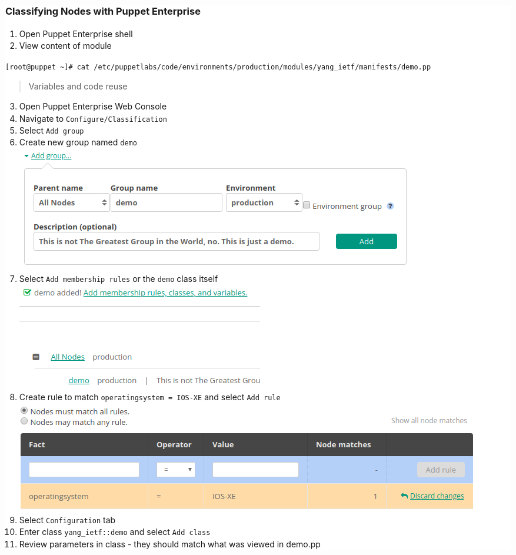 ### Classifying Nodes with Puppet Enterprise

1. Open Puppet Enterprise shell
2. View content of module
  ```shell
  [root@puppet ~]# cat /etc/puppetlabs/code/environments/production/modules/yang_ietf/manifests/demo.pp
  ```
  > Variables and code reuse
3. Open Puppet Enterprise Web Console
4. Navigate to `Configure/Classification`
5. Select `Add group`
6. Create new group named `demo`  
  ![class_group_demo](images/class_group_demo.png)
7. Select `Add membership rules` or the `demo` class itself  
  ![class_add_rules](images/class_add_rules.png)
8. Create rule to match `operatingsystem = IOS-XE` and select `Add rule`  
  ![class_rule_os](images/class_rule_os.png)
9. Select `Configuration` tab
10. Enter class `yang_ietf::demo` and select `Add class`
11. Review parameters in class - they should match what was viewed in demo.pp  
